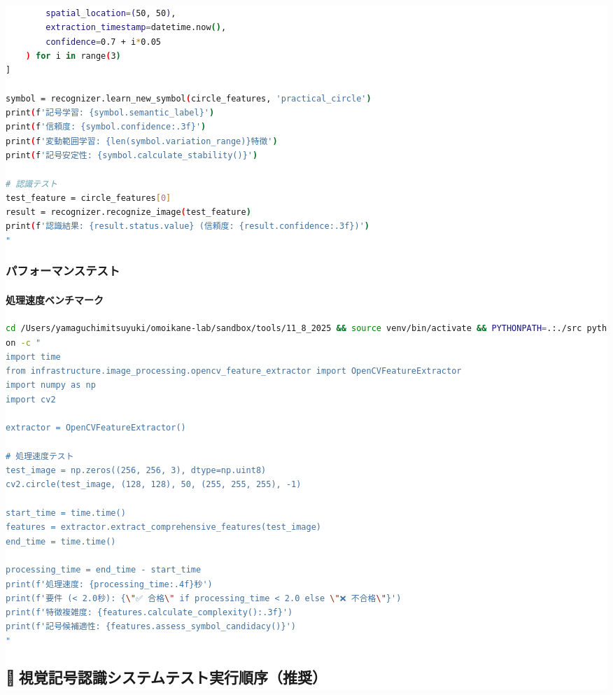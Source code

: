 ```bash
        spatial_location=(50, 50),
        extraction_timestamp=datetime.now(),
        confidence=0.7 + i*0.05
    ) for i in range(3)
]

symbol = recognizer.learn_new_symbol(circle_features, 'practical_circle')
print(f'記号学習: {symbol.semantic_label}')
print(f'信頼度: {symbol.confidence:.3f}')
print(f'変動範囲学習: {len(symbol.variation_range)}特徴')
print(f'記号安定性: {symbol.calculate_stability()}')

# 認識テスト
test_feature = circle_features[0]
result = recognizer.recognize_image(test_feature)
print(f'認識結果: {result.status.value} (信頼度: {result.confidence:.3f})')
"
```

### パフォーマンステスト

#### 処理速度ベンチマーク
```bash
cd /Users/yamaguchimitsuyuki/omoikane-lab/sandbox/tools/11_8_2025 && source venv/bin/activate && PYTHONPATH=.:./src python -c "
import time
from infrastructure.image_processing.opencv_feature_extractor import OpenCVFeatureExtractor
import numpy as np
import cv2

extractor = OpenCVFeatureExtractor()

# 処理速度テスト
test_image = np.zeros((256, 256, 3), dtype=np.uint8)
cv2.circle(test_image, (128, 128), 50, (255, 255, 255), -1)

start_time = time.time()
features = extractor.extract_comprehensive_features(test_image)
end_time = time.time()

processing_time = end_time - start_time
print(f'処理速度: {processing_time:.4f}秒')
print(f'要件 (< 2.0秒): {\"✅ 合格\" if processing_time < 2.0 else \"❌ 不合格\"}')
print(f'特徴複雑度: {features.calculate_complexity():.3f}')
print(f'記号候補適性: {features.assess_symbol_candidacy()}')
"
```

## 🎯 視覚記号認識システムテスト実行順序（推奨）
